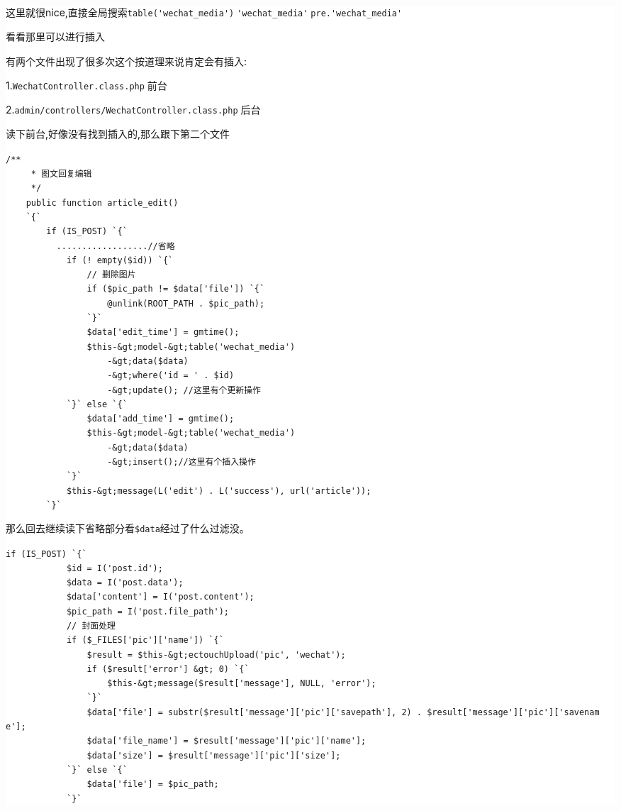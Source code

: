 这里就很nice,直接全局搜索`table('wechat_media')` `'wechat_media'` `pre.'wechat_media'`

看看那里可以进行插入

有两个文件出现了很多次这个按道理来说肯定会有插入:

1.`WechatController.class.php` 前台

2.`admin/controllers/WechatController.class.php` 后台

读下前台,好像没有找到插入的,那么跟下第二个文件

```
/**
     * 图文回复编辑
     */
    public function article_edit()
    `{`
        if (IS_POST) `{`
          ..................//省略
            if (! empty($id)) `{`
                // 删除图片
                if ($pic_path != $data['file']) `{`
                    @unlink(ROOT_PATH . $pic_path);
                `}`
                $data['edit_time'] = gmtime();
                $this-&gt;model-&gt;table('wechat_media')
                    -&gt;data($data)
                    -&gt;where('id = ' . $id)
                    -&gt;update(); //这里有个更新操作
            `}` else `{`
                $data['add_time'] = gmtime();
                $this-&gt;model-&gt;table('wechat_media')
                    -&gt;data($data)
                    -&gt;insert();//这里有个插入操作
            `}`
            $this-&gt;message(L('edit') . L('success'), url('article'));
        `}`
```

那么回去继续读下省略部分看`$data`经过了什么过滤没。

```
if (IS_POST) `{`
            $id = I('post.id');
            $data = I('post.data');
            $data['content'] = I('post.content');
            $pic_path = I('post.file_path');
            // 封面处理
            if ($_FILES['pic']['name']) `{`
                $result = $this-&gt;ectouchUpload('pic', 'wechat');
                if ($result['error'] &gt; 0) `{`
                    $this-&gt;message($result['message'], NULL, 'error');
                `}`
                $data['file'] = substr($result['message']['pic']['savepath'], 2) . $result['message']['pic']['savename'];
                $data['file_name'] = $result['message']['pic']['name'];
                $data['size'] = $result['message']['pic']['size'];
            `}` else `{`
                $data['file'] = $pic_path;
            `}`
```
